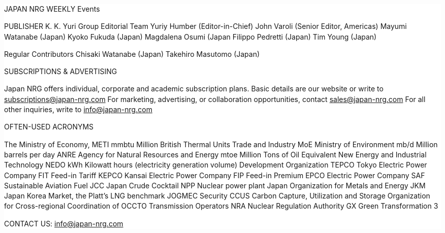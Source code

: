 JAPAN     NRG    WEEKLY
Events


PUBLISHER
K. K. Yuri Group
Editorial Team
Yuriy Humber    (Editor-in-Chief)
John Varoli     (Senior Editor, Americas)
Mayumi Watanabe (Japan)
Kyoko Fukuda    (Japan)
Magdalena Osumi (Japan
Filippo Pedretti (Japan)
Tim Young       (Japan)

Regular Contributors
Chisaki Watanabe (Japan)
Takehiro Masutomo (Japan)


SUBSCRIPTIONS & ADVERTISING

Japan NRG offers individual, corporate and academic subscription plans. Basic details are our website or
write to subscriptions@japan-nrg.com
For marketing, advertising, or collaboration opportunities, contact sales@japan-nrg.com For all other
inquiries, write to info@japan-nrg.com


OFTEN-USED ACRONYMS

The Ministry of Economy,
METI                              mmbtu  Million British Thermal Units
Trade and Industry
MoE    Ministry of Environment    mb/d   Million barrels per day
ANRE   Agency for Natural Resources and Energy mtoe Million Tons of Oil Equivalent
New Energy and Industrial Technology
NEDO                              kWh    Kilowatt hours (electricity generation volume)
Development Organization
TEPCO  Tokyo Electric Power Company FIT  Feed-in Tariff
KEPCO  Kansai Electric Power Company FIP Feed-in Premium
EPCO   Electric Power Company     SAF    Sustainable Aviation Fuel
JCC    Japan Crude Cocktail       NPP    Nuclear power plant
Japan Organization for Metals and Energy
JKM    Japan Korea Market, the Platt’s LNG benchmark JOGMEC
Security
CCUS   Carbon Capture, Utilization and Storage
Organization for Cross-regional Coordination of
OCCTO
Transmission Operators
NRA    Nuclear Regulation Authority
GX     Green Transformation
3

CONTACT US: info@japan-nrg.com
